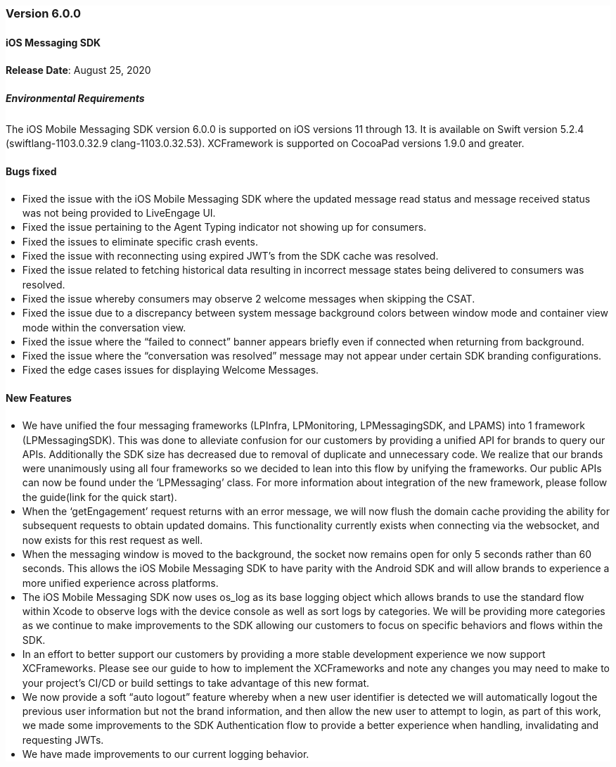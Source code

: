 ### Version 6.0.0
#### iOS Messaging SDK

**Release Date**: August 25, 2020

##### Environmental Requirements
The iOS Mobile Messaging SDK version 6.0.0 is supported on iOS versions 11 through 13. It is available on Swift version 5.2.4 (swiftlang-1103.0.32.9 clang-1103.0.32.53). 
XCFramework is supported on CocoaPad versions 1.9.0 and greater.


#### Bugs fixed 
* Fixed the issue with the iOS Mobile Messaging SDK where the updated message read status and message received status was not being provided to LiveEngage UI.
* Fixed the issue pertaining to the Agent Typing indicator not showing up for consumers.
* Fixed the issues to eliminate specific crash events.
* Fixed the issue with reconnecting using expired JWT’s from the SDK cache was resolved. 
* Fixed the issue related to fetching historical data resulting in incorrect message states being delivered to consumers was resolved.
* Fixed the issue whereby consumers may observe 2 welcome messages when skipping the CSAT.
* Fixed the issue due to a discrepancy between system message background colors between window mode and container view mode within the conversation view.
* Fixed the issue where the “failed to connect” banner appears briefly even if connected when returning from background.
* Fixed the issue where the “conversation was resolved” message may not appear under certain SDK branding configurations.
* Fixed the edge cases issues for displaying Welcome Messages.


#### New Features 
* We have unified the four messaging frameworks (LPInfra, LPMonitoring, LPMessagingSDK, and LPAMS) into 1 framework (LPMessagingSDK). This was done to alleviate confusion for our customers by providing a unified API for brands to query our APIs. Additionally the SDK size has decreased due to removal of duplicate and unnecessary code. We realize that our brands were unanimously using all four frameworks so we decided to lean into this flow by unifying the frameworks.  Our public APIs can now be found under the ‘LPMessaging’ class. For more information about integration of the new framework, please follow the guide(link for the quick start). 
* When the ‘getEngagement’ request returns with an error message, we will now flush the domain cache providing the ability for subsequent requests to obtain updated domains.  This functionality currently exists when connecting via the websocket, and now exists for this rest request as well.
* When the messaging window is moved to the background, the socket now remains open for only 5 seconds rather than 60 seconds.  This allows the iOS Mobile Messaging SDK to have parity with the Android SDK and will allow brands to experience a more unified experience across platforms.
* The  iOS Mobile Messaging SDK now uses os_log as its base logging object which allows brands to use the standard flow within Xcode to observe logs with the device console as well as sort logs by categories.  We will be providing more categories as we continue to make improvements to the SDK allowing our customers to focus on specific behaviors and flows within the SDK.
* In an effort to better support our customers by providing a more stable development experience we now support XCFrameworks.  Please see our guide to how to implement the XCFrameworks and note any changes you may need to make to your project’s CI/CD or build settings to take advantage of this new format.
* We now provide a soft “auto logout” feature whereby when a new user identifier is detected we will automatically logout the previous user information but not the brand information, and then allow the new user to attempt to login, as part of  this work, we made some improvements to the SDK Authentication flow to provide a better experience when handling, invalidating and requesting JWTs.
* We have made improvements to our current logging behavior.
